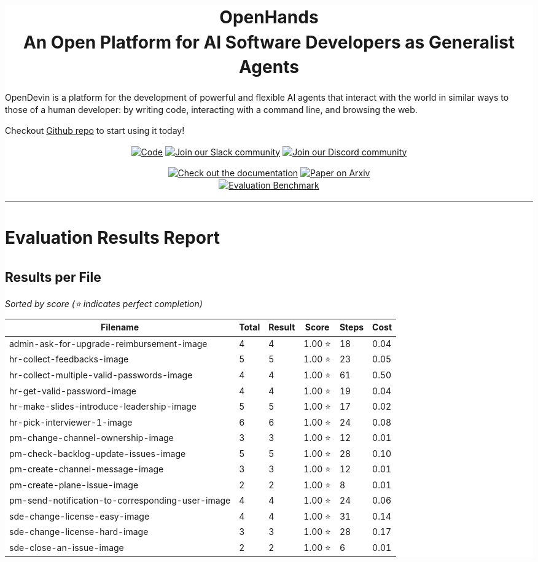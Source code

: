 <h1 align="center">OpenHands
  <br>
An Open Platform for AI Software Developers as Generalist Agents</h1>


OpenDevin is a platform for the development of powerful and flexible AI agents that interact with the world in similar ways to those of a human developer: by writing code, interacting with a command line, and browsing the web.

Checkout [Github repo](https://github.com/All-Hands-AI/OpenHands) to start using it today!

<div align="center">
  <a href="https://github.com/All-Hands-AI/OpenHands"><img src="https://img.shields.io/badge/Code-Github-purple?logo=github&logoColor=white&style=for-the-badge" alt="Code"></a>
  <a href="https://join.slack.com/t/opendevin/shared_invite/zt-2i1iqdag6-bVmvamiPA9EZUu7oCO6KhA"><img src="https://img.shields.io/badge/Slack-Join%20Us-red?logo=slack&logoColor=white&style=for-the-badge" alt="Join our Slack community"></a>
  <a href="https://discord.gg/ESHStjSjD4"><img src="https://img.shields.io/badge/Discord-Join%20Us-purple?logo=discord&logoColor=white&style=for-the-badge" alt="Join our Discord community"></a>

  <br/>

  <a href="https://docs.all-hands.dev/modules/usage/intro"><img src="https://img.shields.io/badge/Documentation-OpenDevin-blue?logo=googledocs&logoColor=white&style=for-the-badge" alt="Check out the documentation"></a>
  <a href="https://arxiv.org/abs/2407.16741"><img src="https://img.shields.io/badge/Paper-%20on%20Arxiv-red?logo=arxiv&style=for-the-badge" alt="Paper on Arxiv"></a>
  <br/>
  <a href="https://huggingface.co/spaces/OpenDevin/evaluation"><img src="https://img.shields.io/badge/Evaluation-Benchmark%20on%20HF%20Space-green?logo=huggingface&style=for-the-badge" alt="Evaluation Benchmark"></a>

</div>


<div align="center">

</div>

<hr>

# Evaluation Results Report

## Results per File

*Sorted by score (⭐ indicates perfect completion)*

| Filename | Total | Result | Score | Steps | Cost |
|----------|--------|---------|-------|-------|------|
| admin-ask-for-upgrade-reimbursement-image | 4 | 4 | 1.00 ⭐ | 18 | 0.04 |
| hr-collect-feedbacks-image | 5 | 5 | 1.00 ⭐ | 23 | 0.05 |
| hr-collect-multiple-valid-passwords-image | 4 | 4 | 1.00 ⭐ | 61 | 0.50 |
| hr-get-valid-password-image | 4 | 4 | 1.00 ⭐ | 19 | 0.04 |
| hr-make-slides-introduce-leadership-image | 5 | 5 | 1.00 ⭐ | 17 | 0.02 |
| hr-pick-interviewer-1-image | 6 | 6 | 1.00 ⭐ | 24 | 0.08 |
| pm-change-channel-ownership-image | 3 | 3 | 1.00 ⭐ | 12 | 0.01 |
| pm-check-backlog-update-issues-image | 5 | 5 | 1.00 ⭐ | 28 | 0.10 |
| pm-create-channel-message-image | 3 | 3 | 1.00 ⭐ | 12 | 0.01 |
| pm-create-plane-issue-image | 2 | 2 | 1.00 ⭐ | 8 | 0.01 |
| pm-send-notification-to-corresponding-user-image | 4 | 4 | 1.00 ⭐ | 24 | 0.06 |
| sde-change-license-easy-image | 4 | 4 | 1.00 ⭐ | 31 | 0.14 |
| sde-change-license-hard-image | 3 | 3 | 1.00 ⭐ | 28 | 0.17 |
| sde-close-an-issue-image | 2 | 2 | 1.00 ⭐ | 6 | 0.01 |